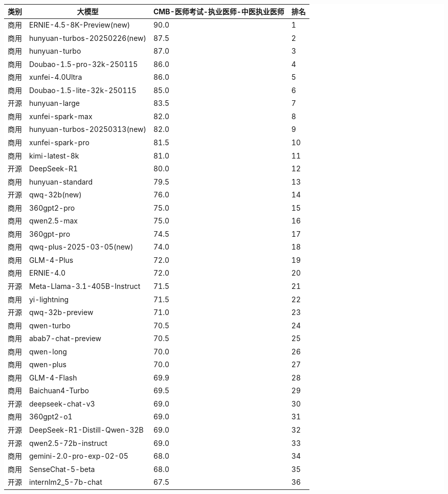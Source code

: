 
| 类别 | 大模型                         | CMB-医师考试-执业医师-中医执业医师 | 排名 |
|-----|------------------------------|---------|----|
|商用|ERNIE-4.5-8K-Preview(new)|90.0|1|
|商用|hunyuan-turbos-20250226(new)|87.5|2|
|商用|hunyuan-turbo|87.0|3|
|商用|Doubao-1.5-pro-32k-250115|86.0|4|
|商用|xunfei-4.0Ultra|86.0|5|
|商用|Doubao-1.5-lite-32k-250115|85.0|6|
|开源|hunyuan-large|83.5|7|
|商用|xunfei-spark-max|82.0|8|
|商用|hunyuan-turbos-20250313(new)|82.0|9|
|商用|xunfei-spark-pro|81.5|10|
|商用|kimi-latest-8k|81.0|11|
|开源|DeepSeek-R1|80.0|12|
|商用|hunyuan-standard|79.5|13|
|开源|qwq-32b(new)|76.0|14|
|商用|360gpt2-pro|75.0|15|
|商用|qwen2.5-max|75.0|16|
|商用|360gpt-pro|74.5|17|
|商用|qwq-plus-2025-03-05(new)|74.0|18|
|商用|GLM-4-Plus|72.0|19|
|商用|ERNIE-4.0|72.0|20|
|开源|Meta-Llama-3.1-405B-Instruct|71.5|21|
|商用|yi-lightning|71.5|22|
|开源|qwq-32b-preview|71.0|23|
|商用|qwen-turbo|70.5|24|
|商用|abab7-chat-preview|70.5|25|
|商用|qwen-long|70.0|26|
|商用|qwen-plus|70.0|27|
|商用|GLM-4-Flash|69.9|28|
|商用|Baichuan4-Turbo|69.5|29|
|开源|deepseek-chat-v3|69.0|30|
|商用|360gpt2-o1|69.0|31|
|开源|DeepSeek-R1-Distill-Qwen-32B|69.0|32|
|开源|qwen2.5-72b-instruct|69.0|33|
|商用|gemini-2.0-pro-exp-02-05|68.0|34|
|商用|SenseChat-5-beta|68.0|35|
|开源|internlm2_5-7b-chat|67.5|36|